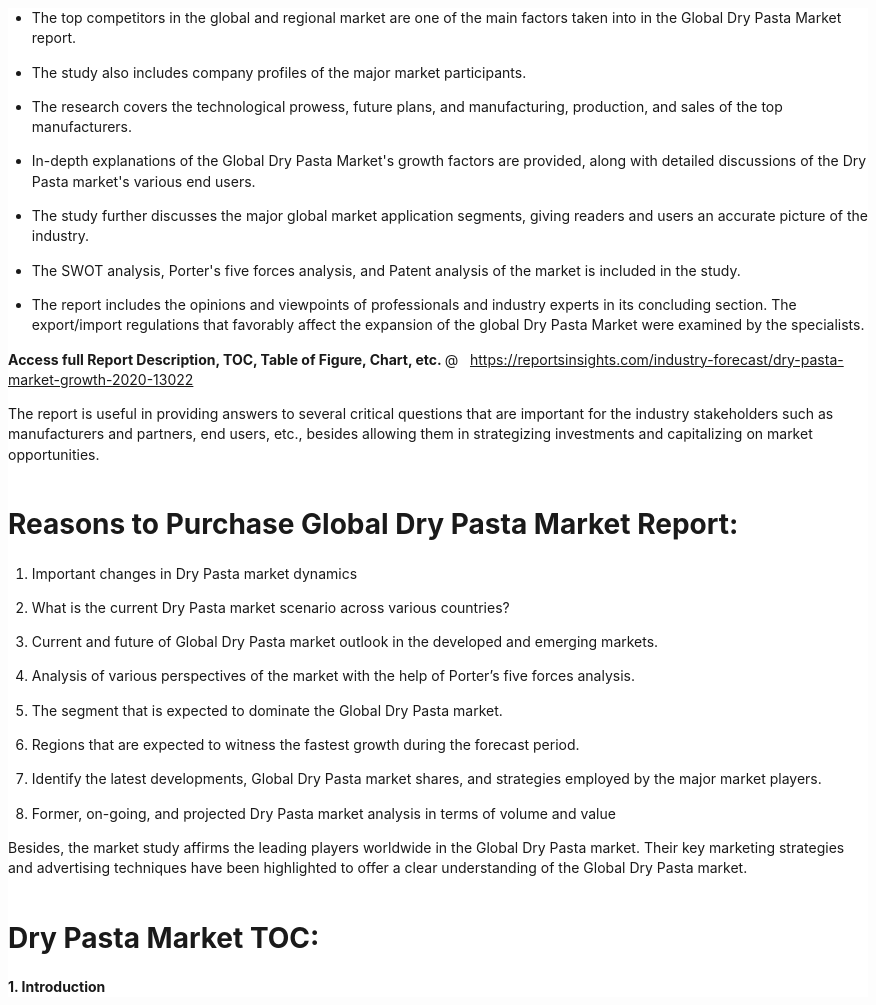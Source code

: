 - The top competitors in the global and regional market are one of the main factors taken into in the Global Dry Pasta Market report.

- The study also includes company profiles of the major market participants.

- The research covers the technological prowess, future plans, and manufacturing, production, and sales of the top manufacturers.

- In-depth explanations of the Global Dry Pasta Market's growth factors are provided, along with detailed discussions of the Dry Pasta market's various end users.

- The study further discusses the major global market application segments, giving readers and users an accurate picture of the industry.

- The SWOT analysis, Porter's five forces analysis, and Patent analysis of the market is included in the study.

- The report includes the opinions and viewpoints of professionals and industry experts in its concluding section. The export/import regulations that favorably affect the expansion of the global Dry Pasta Market were examined by the specialists.

<strong>Access full Report Description, TOC, Table of Figure, Chart, etc. </strong>@   <a href=https://reportsinsights.com/industry-forecast/dry-pasta-market-growth-2020-13022 style=color:#0000ff;>https://reportsinsights.com/industry-forecast/dry-pasta-market-growth-2020-13022</a>

The report is useful in providing answers to several critical questions that are important for the industry stakeholders such as manufacturers and partners, end users, etc., besides allowing them in strategizing investments and capitalizing on market opportunities.

# <strong>Reasons to Purchase Global Dry Pasta Market Report:</strong>

1. Important changes in Dry Pasta market dynamics

2. What is the current Dry Pasta market scenario across various countries?

3. Current and future of Global Dry Pasta market outlook in the developed and emerging markets.

4. Analysis of various perspectives of the market with the help of Porter’s five forces analysis.

5. The segment that is expected to dominate the Global Dry Pasta market.

6. Regions that are expected to witness the fastest growth during the forecast period.

7. Identify the latest developments, Global Dry Pasta market shares, and strategies employed by the major market players.

8. Former, on-going, and projected Dry Pasta market analysis in terms of volume and value

Besides, the market study affirms the leading players worldwide in the Global Dry Pasta market. Their key marketing strategies and advertising techniques have been highlighted to offer a clear understanding of the Global Dry Pasta market.

# <strong>Dry Pasta Market TOC:</strong>

<strong>1. Introduction</strong>
